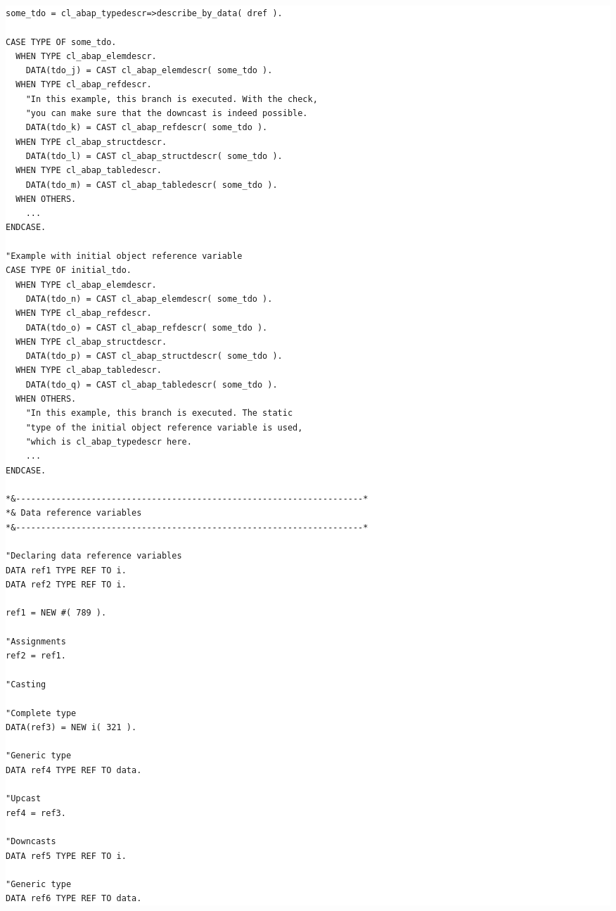 ``` abap
some_tdo = cl_abap_typedescr=>describe_by_data( dref ).

CASE TYPE OF some_tdo.
  WHEN TYPE cl_abap_elemdescr.
    DATA(tdo_j) = CAST cl_abap_elemdescr( some_tdo ).
  WHEN TYPE cl_abap_refdescr.
    "In this example, this branch is executed. With the check,
    "you can make sure that the downcast is indeed possible.
    DATA(tdo_k) = CAST cl_abap_refdescr( some_tdo ).
  WHEN TYPE cl_abap_structdescr.
    DATA(tdo_l) = CAST cl_abap_structdescr( some_tdo ).
  WHEN TYPE cl_abap_tabledescr.
    DATA(tdo_m) = CAST cl_abap_tabledescr( some_tdo ).
  WHEN OTHERS.
    ...
ENDCASE.

"Example with initial object reference variable
CASE TYPE OF initial_tdo.
  WHEN TYPE cl_abap_elemdescr.
    DATA(tdo_n) = CAST cl_abap_elemdescr( some_tdo ).
  WHEN TYPE cl_abap_refdescr.
    DATA(tdo_o) = CAST cl_abap_refdescr( some_tdo ).
  WHEN TYPE cl_abap_structdescr.
    DATA(tdo_p) = CAST cl_abap_structdescr( some_tdo ).
  WHEN TYPE cl_abap_tabledescr.
    DATA(tdo_q) = CAST cl_abap_tabledescr( some_tdo ).
  WHEN OTHERS.
    "In this example, this branch is executed. The static
    "type of the initial object reference variable is used,
    "which is cl_abap_typedescr here.
    ...
ENDCASE.

*&---------------------------------------------------------------------*
*& Data reference variables
*&---------------------------------------------------------------------*

"Declaring data reference variables
DATA ref1 TYPE REF TO i.
DATA ref2 TYPE REF TO i.

ref1 = NEW #( 789 ).

"Assignments
ref2 = ref1.

"Casting

"Complete type
DATA(ref3) = NEW i( 321 ).

"Generic type
DATA ref4 TYPE REF TO data.

"Upcast
ref4 = ref3.

"Downcasts
DATA ref5 TYPE REF TO i.

"Generic type
DATA ref6 TYPE REF TO data.
```